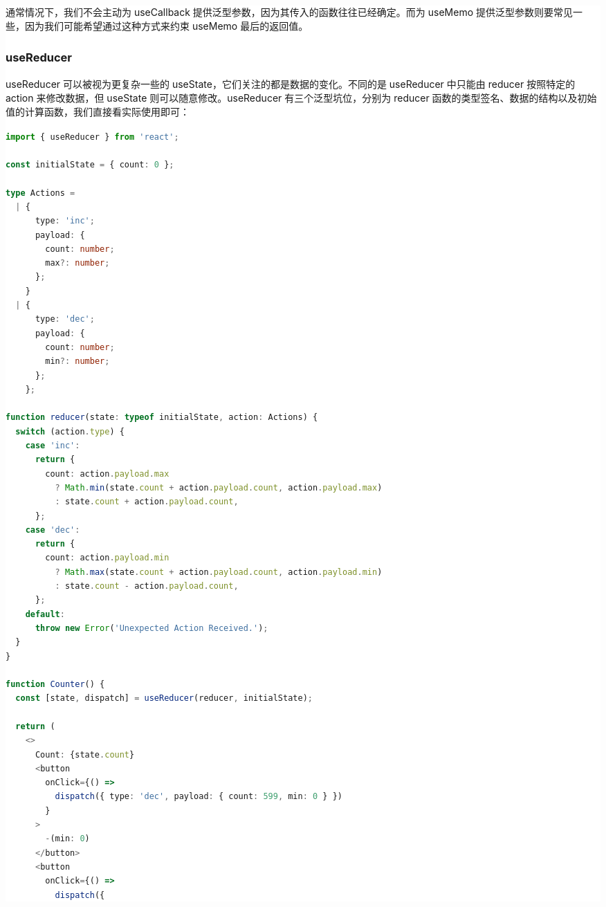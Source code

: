 通常情况下，我们不会主动为 useCallback 提供泛型参数，因为其传入的函数往往已经确定。而为 useMemo 提供泛型参数则要常见一些，因为我们可能希望通过这种方式来约束 useMemo 最后的返回值。

### useReducer

useReducer 可以被视为更复杂一些的 useState，它们关注的都是数据的变化。不同的是 useReducer 中只能由 reducer 按照特定的 action 来修改数据，但 useState 则可以随意修改。useReducer 有三个泛型坑位，分别为 reducer 函数的类型签名、数据的结构以及初始值的计算函数，我们直接看实际使用即可：

```typescript
import { useReducer } from 'react';

const initialState = { count: 0 };

type Actions =
  | {
      type: 'inc';
      payload: {
        count: number;
        max?: number;
      };
    }
  | {
      type: 'dec';
      payload: {
        count: number;
        min?: number;
      };
    };

function reducer(state: typeof initialState, action: Actions) {
  switch (action.type) {
    case 'inc':
      return {
        count: action.payload.max
          ? Math.min(state.count + action.payload.count, action.payload.max)
          : state.count + action.payload.count,
      };
    case 'dec':
      return {
        count: action.payload.min
          ? Math.max(state.count + action.payload.count, action.payload.min)
          : state.count - action.payload.count,
      };
    default:
      throw new Error('Unexpected Action Received.');
  }
}

function Counter() {
  const [state, dispatch] = useReducer(reducer, initialState);

  return (
    <>
      Count: {state.count}
      <button
        onClick={() =>
          dispatch({ type: 'dec', payload: { count: 599, min: 0 } })
        }
      >
        -(min: 0)
      </button>
      <button
        onClick={() =>
          dispatch({
```